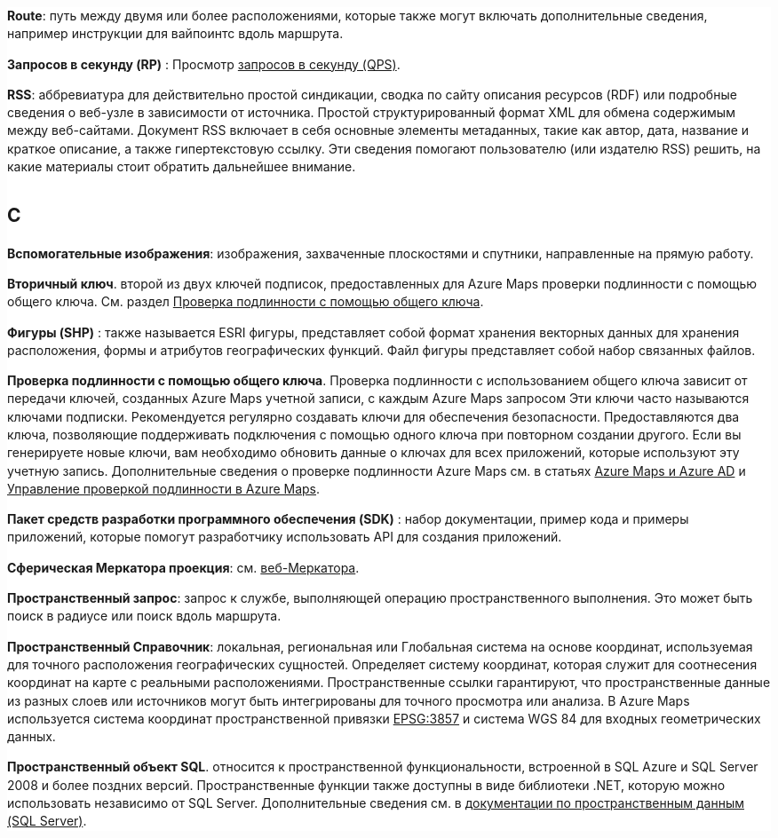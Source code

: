 <a name="route"></a>**Route**: путь между двумя или более расположениями, которые также могут включать дополнительные сведения, например инструкции для вайпоинтс вдоль маршрута.

<a name="requests-per-second-rps"></a>**Запросов в секунду (RP)** : Просмотр [запросов в секунду (QPS)](#queries-per-second-qps). 

<a name="rss"></a>**RSS**: аббревиатура для действительно простой синдикации, сводка по сайту описания ресурсов (RDF) или подробные сведения о веб-узле в зависимости от источника. Простой структурированный формат XML для обмена содержимым между веб-сайтами. Документ RSS включает в себя основные элементы метаданных, такие как автор, дата, название и краткое описание, а также гипертекстовую ссылку. Эти сведения помогают пользователю (или издателю RSS) решить, на какие материалы стоит обратить дальнейшее внимание.

## <a name="s"></a>С

<a name="satellite-imagery"></a>**Вспомогательные изображения**: изображения, захваченные плоскостями и спутники, направленные на прямую работу.

<a name="secondary-key"></a>**Вторичный ключ**. второй из двух ключей подписок, предоставленных для Azure Maps проверки подлинности с помощью общего ключа. См. раздел [Проверка подлинности с помощью общего ключа](#shared-key-authentication).

<a name="shapefile-shp"></a>**Фигуры (SHP)** : также называется ESRI фигуры, представляет собой формат хранения векторных данных для хранения расположения, формы и атрибутов географических функций. Файл фигуры представляет собой набор связанных файлов.

<a name="shared-key-authentication"></a>**Проверка подлинности с помощью общего ключа**. Проверка подлинности с использованием общего ключа зависит от передачи ключей, созданных Azure Maps учетной записи, с каждым Azure Maps запросом Эти ключи часто называются ключами подписки. Рекомендуется регулярно создавать ключи для обеспечения безопасности. Предоставляются два ключа, позволяющие поддерживать подключения с помощью одного ключа при повторном создании другого. Если вы генерируете новые ключи, вам необходимо обновить данные о ключах для всех приложений, которые используют эту учетную запись. Дополнительные сведения о проверке подлинности Azure Maps см. в статьях [Azure Maps и Azure AD](azure-maps-authentication.md) и [Управление проверкой подлинности в Azure Maps](how-to-manage-authentication.md).

<a name="software-development-kit-sdk"></a>**Пакет средств разработки программного обеспечения (SDK)** : набор документации, пример кода и примеры приложений, которые помогут разработчику использовать API для создания приложений.

<a name="spherical-mercator-projection"></a>**Сферическая Меркатора проекция**: см. [веб-Меркатора](#web-mercator). 

<a name="spatial-query"></a>**Пространственный запрос**: запрос к службе, выполняющей операцию пространственного выполнения. Это может быть поиск в радиусе или поиск вдоль маршрута.

<a name="spatial-reference"></a>**Пространственный Справочник**: локальная, региональная или Глобальная система на основе координат, используемая для точного расположения географических сущностей. Определяет систему координат, которая служит для соотнесения координат на карте с реальными расположениями. Пространственные ссылки гарантируют, что пространственные данные из разных слоев или источников могут быть интегрированы для точного просмотра или анализа. В Azure Maps используется система координат пространственной привязки [EPSG:3857](https://epsg.io/3857) и система WGS 84 для входных геометрических данных.

<a name="sql-spatial"></a>**Пространственный объект SQL**. относится к пространственной функциональности, встроенной в SQL Azure и SQL Server 2008 и более поздних версий. Пространственные функции также доступны в виде библиотеки .NET, которую можно использовать независимо от SQL Server. Дополнительные сведения см. в [документации по пространственным данным (SQL Server)](https://docs.microsoft.com/sql/relational-databases/spatial/spatial-data-sql-server).
